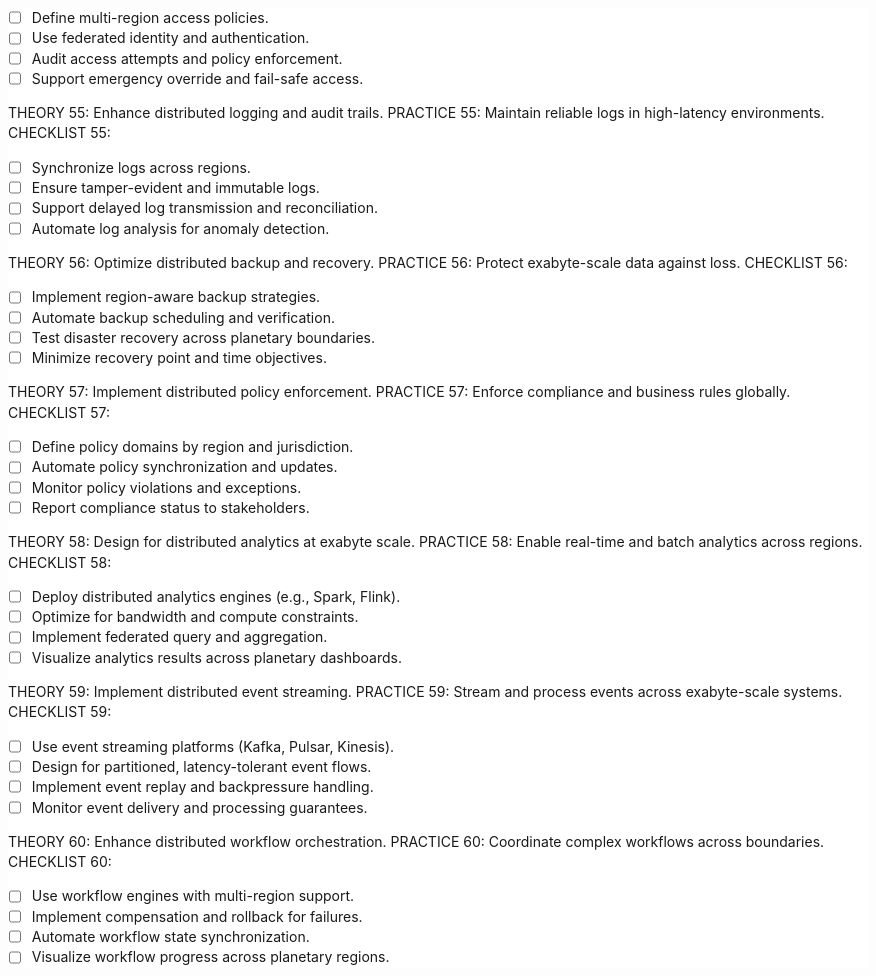 - [ ] Define multi-region access policies.
- [ ] Use federated identity and authentication.
- [ ] Audit access attempts and policy enforcement.
- [ ] Support emergency override and fail-safe access.

THEORY 55: Enhance distributed logging and audit trails.
PRACTICE 55: Maintain reliable logs in high-latency environments.
CHECKLIST 55:

- [ ] Synchronize logs across regions.
- [ ] Ensure tamper-evident and immutable logs.
- [ ] Support delayed log transmission and reconciliation.
- [ ] Automate log analysis for anomaly detection.

THEORY 56: Optimize distributed backup and recovery.
PRACTICE 56: Protect exabyte-scale data against loss.
CHECKLIST 56:

- [ ] Implement region-aware backup strategies.
- [ ] Automate backup scheduling and verification.
- [ ] Test disaster recovery across planetary boundaries.
- [ ] Minimize recovery point and time objectives.

THEORY 57: Implement distributed policy enforcement.
PRACTICE 57: Enforce compliance and business rules globally.
CHECKLIST 57:

- [ ] Define policy domains by region and jurisdiction.
- [ ] Automate policy synchronization and updates.
- [ ] Monitor policy violations and exceptions.
- [ ] Report compliance status to stakeholders.

THEORY 58: Design for distributed analytics at exabyte scale.
PRACTICE 58: Enable real-time and batch analytics across regions.
CHECKLIST 58:

- [ ] Deploy distributed analytics engines (e.g., Spark, Flink).
- [ ] Optimize for bandwidth and compute constraints.
- [ ] Implement federated query and aggregation.
- [ ] Visualize analytics results across planetary dashboards.

THEORY 59: Implement distributed event streaming.
PRACTICE 59: Stream and process events across exabyte-scale systems.
CHECKLIST 59:

- [ ] Use event streaming platforms (Kafka, Pulsar, Kinesis).
- [ ] Design for partitioned, latency-tolerant event flows.
- [ ] Implement event replay and backpressure handling.
- [ ] Monitor event delivery and processing guarantees.

THEORY 60: Enhance distributed workflow orchestration.
PRACTICE 60: Coordinate complex workflows across boundaries.
CHECKLIST 60:

- [ ] Use workflow engines with multi-region support.
- [ ] Implement compensation and rollback for failures.
- [ ] Automate workflow state synchronization.
- [ ] Visualize workflow progress across planetary regions.

